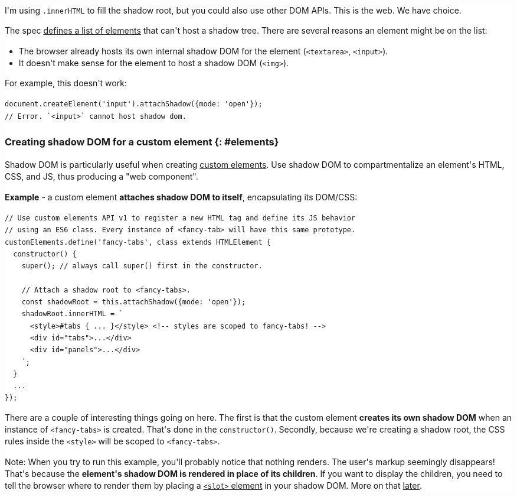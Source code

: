 I'm using `.innerHTML` to fill the shadow root, but you could also use other DOM
APIs. This is the web. We have choice.

The spec [defines a list of elements](https://dom.spec.whatwg.org/#dom-element-attachshadow)
that can't host a shadow tree. There are several reasons an element might be
on the list:

- The browser already hosts its own internal shadow DOM for the element
  (`<textarea>`, `<input>`).
- It doesn't make sense for the element to host a shadow DOM (`<img>`).

For example, this doesn't work:


    document.createElement('input').attachShadow({mode: 'open'});
    // Error. `<input>` cannot host shadow dom.


### Creating shadow DOM for a custom element {: #elements}

Shadow DOM is particularly useful when creating
[custom elements](/web/fundamentals/web-components/customelements).
Use shadow DOM to compartmentalize an element's HTML, CSS, and JS, thus
producing a "web component".

**Example** - a custom element **attaches shadow DOM to itself**,
encapsulating its DOM/CSS:

    // Use custom elements API v1 to register a new HTML tag and define its JS behavior
    // using an ES6 class. Every instance of <fancy-tab> will have this same prototype.
    customElements.define('fancy-tabs', class extends HTMLElement {
      constructor() {
        super(); // always call super() first in the constructor.

        // Attach a shadow root to <fancy-tabs>.
        const shadowRoot = this.attachShadow({mode: 'open'});
        shadowRoot.innerHTML = `
          <style>#tabs { ... }</style> <!-- styles are scoped to fancy-tabs! -->
          <div id="tabs">...</div>
          <div id="panels">...</div>
        `;
      }
      ...
    });

There are a couple of interesting things going on here. The first is that the
custom element **creates its own shadow DOM** when an instance of `<fancy-tabs>`
is created. That's done in the `constructor()`. Secondly, because we're creating
a shadow root, the CSS rules inside the `<style>` will be scoped to `<fancy-tabs>`.

Note: When you try to run this example, you'll probably notice that nothing
renders. The user's markup seemingly disappears! That's because the **element's
shadow DOM is rendered in place of its children**. If you want to display the
children, you need to tell the browser where to render them by placing a
[`<slot>` element](#slots) in your shadow DOM. More on that
[later](#composition_slot).

